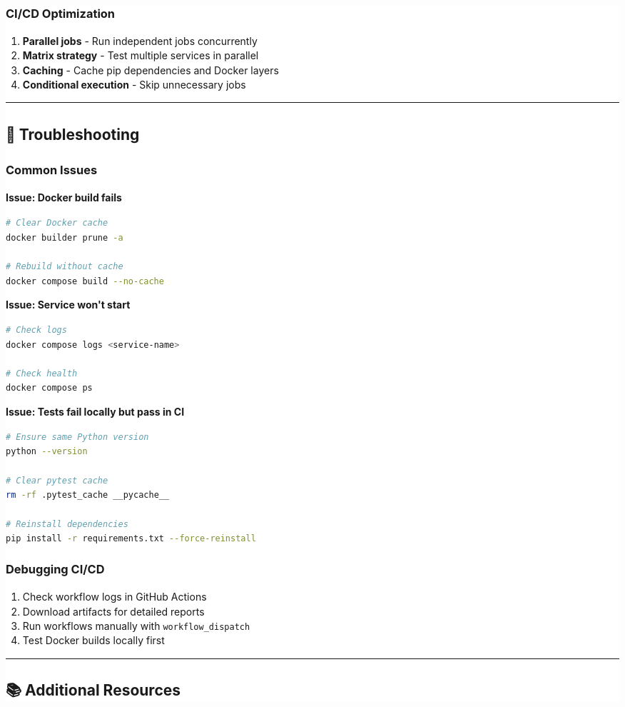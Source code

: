 ### CI/CD Optimization

1. **Parallel jobs** - Run independent jobs concurrently
2. **Matrix strategy** - Test multiple services in parallel
3. **Caching** - Cache pip dependencies and Docker layers
4. **Conditional execution** - Skip unnecessary jobs

---

## 🐛 Troubleshooting

### Common Issues

**Issue: Docker build fails**
```bash
# Clear Docker cache
docker builder prune -a

# Rebuild without cache
docker compose build --no-cache
```

**Issue: Service won't start**
```bash
# Check logs
docker compose logs <service-name>

# Check health
docker compose ps
```

**Issue: Tests fail locally but pass in CI**
```bash
# Ensure same Python version
python --version

# Clear pytest cache
rm -rf .pytest_cache __pycache__

# Reinstall dependencies
pip install -r requirements.txt --force-reinstall
```

### Debugging CI/CD

1. Check workflow logs in GitHub Actions
2. Download artifacts for detailed reports
3. Run workflows manually with `workflow_dispatch`
4. Test Docker builds locally first

---

## 📚 Additional Resources
